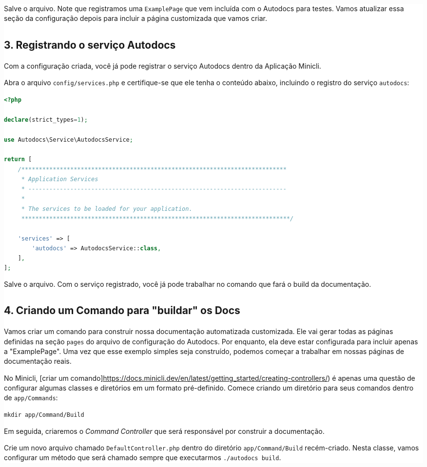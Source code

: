 Salve o arquivo. Note que registramos uma `ExamplePage` que vem incluída com o Autodocs para testes. Vamos atualizar essa seção da configuração depois para incluir a página customizada que vamos criar.

## 3. Registrando o serviço Autodocs
Com a configuração criada, você já pode registrar o serviço Autodocs dentro da Aplicação Minicli.

Abra o arquivo `config/services.php` e certifique-se que ele tenha o conteúdo abaixo, incluindo o registro do serviço `autodocs`:

```php
<?php

declare(strict_types=1);

use Autodocs\Service\AutodocsService;

return [
    /****************************************************************************
     * Application Services
     * --------------------------------------------------------------------------
     *
     * The services to be loaded for your application.
     *****************************************************************************/

    'services' => [
        'autodocs' => AutodocsService::class,
    ],
];

```

Salve o arquivo. Com o serviço registrado, você já pode trabalhar no comando que fará o build da documentação.

## 4. Criando um Comando para "buildar" os Docs
Vamos criar um comando para construir nossa documentação automatizada customizada. Ele vai gerar todas as páginas definidas na seção `pages` do arquivo de configuração do Autodocs. Por enquanto, ela deve estar configurada para incluir apenas a "ExamplePage". Uma vez que esse exemplo simples seja construído, podemos começar a trabalhar em nossas páginas de documentação reais.

No Minicli, [criar um comando]https://docs.minicli.dev/en/latest/getting_started/creating-controllers/) é apenas uma questão de configurar algumas classes e diretórios em um formato pré-definido. Comece criando um diretório para seus comandos dentro de `app/Commands`:

```shell
mkdir app/Command/Build
```

Em seguida, criaremos o _Command Controller_ que será responsável por construir a documentação.

Crie um novo arquivo chamado `DefaultController.php` dentro do diretório `app/Command/Build` recém-criado. Nesta classe, vamos configurar um método que será chamado sempre que executarmos `./autodocs build`. 
